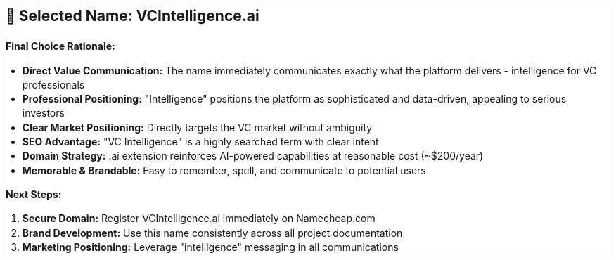 ## 🎯 **Selected Name: VCIntelligence.ai**

**Final Choice Rationale:**

- **Direct Value Communication:** The name immediately communicates exactly what the platform delivers - intelligence for VC professionals
- **Professional Positioning:** "Intelligence" positions the platform as sophisticated and data-driven, appealing to serious investors
- **Clear Market Positioning:** Directly targets the VC market without ambiguity
- **SEO Advantage:** "VC Intelligence" is a highly searched term with clear intent
- **Domain Strategy:** .ai extension reinforces AI-powered capabilities at reasonable cost (~$200/year)
- **Memorable & Brandable:** Easy to remember, spell, and communicate to potential users

**Next Steps:**

1. **Secure Domain:** Register VCIntelligence.ai immediately on Namecheap.com
2. **Brand Development:** Use this name consistently across all project documentation
3. **Marketing Positioning:** Leverage "intelligence" messaging in all communications
